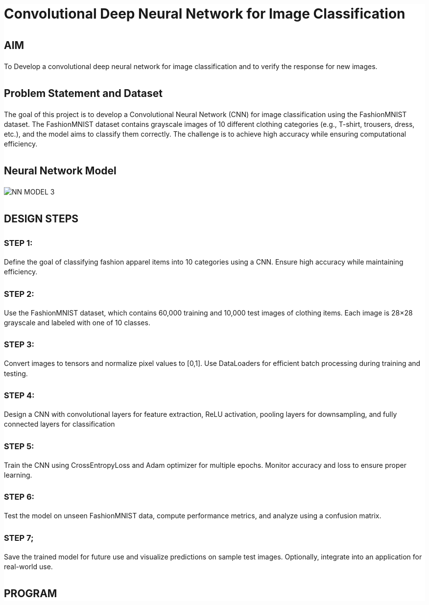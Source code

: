 # Convolutional Deep Neural Network for Image Classification

## AIM

To Develop a convolutional deep neural network for image classification and to verify the response for new images.

## Problem Statement and Dataset

The goal of this project is to develop a Convolutional Neural Network (CNN) for image classification using the FashionMNIST dataset. The FashionMNIST dataset contains grayscale images of 10 different clothing categories (e.g., T-shirt, trousers, dress, etc.), and the model aims to classify them correctly. The challenge is to achieve high accuracy while ensuring computational efficiency.

## Neural Network Model

![NN MODEL 3](https://github.com/user-attachments/assets/15d7d0b9-9525-4638-8321-9de4f5ff12f3)


## DESIGN STEPS

### STEP 1:
Define the goal of classifying fashion apparel items into 10 categories using a CNN. Ensure high accuracy while maintaining efficiency.

### STEP 2:
Use the FashionMNIST dataset, which contains 60,000 training and 10,000 test images of clothing items. Each image is 28×28 grayscale and labeled with one of 10 classes.

### STEP 3:
Convert images to tensors and normalize pixel values to [0,1]. Use DataLoaders for efficient batch processing during training and testing.

### STEP 4:
Design a CNN with convolutional layers for feature extraction, ReLU activation, pooling layers for downsampling, and fully connected layers for classification

### STEP 5:
Train the CNN using CrossEntropyLoss and Adam optimizer for multiple epochs. Monitor accuracy and loss to ensure proper learning.

### STEP 6:
Test the model on unseen FashionMNIST data, compute performance metrics, and analyze using a confusion matrix.

### STEP 7;
Save the trained model for future use and visualize predictions on sample test images. Optionally, integrate into an application for real-world use.
## PROGRAM
